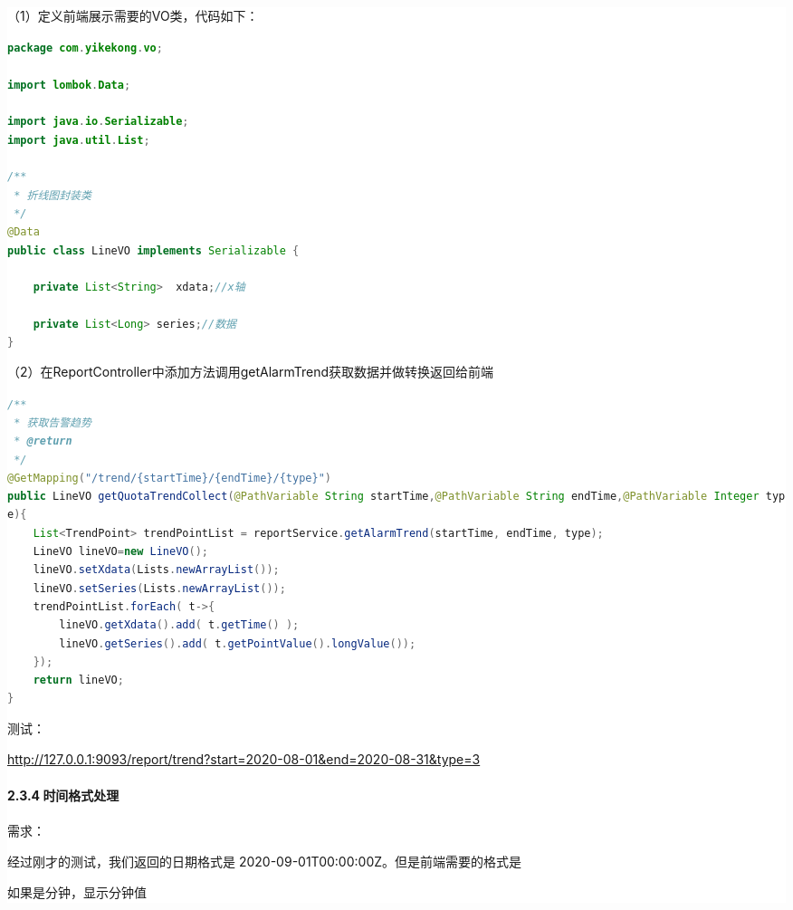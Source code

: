 （1）定义前端展示需要的VO类，代码如下：

```java
package com.yikekong.vo;

import lombok.Data;

import java.io.Serializable;
import java.util.List;

/**
 * 折线图封装类
 */
@Data
public class LineVO implements Serializable {

    private List<String>  xdata;//x轴

    private List<Long> series;//数据
}
```

（2）在ReportController中添加方法调用getAlarmTrend获取数据并做转换返回给前端

```java
/**
 * 获取告警趋势
 * @return
 */
@GetMapping("/trend/{startTime}/{endTime}/{type}")
public LineVO getQuotaTrendCollect(@PathVariable String startTime,@PathVariable String endTime,@PathVariable Integer type){
    List<TrendPoint> trendPointList = reportService.getAlarmTrend(startTime, endTime, type);
    LineVO lineVO=new LineVO();
    lineVO.setXdata(Lists.newArrayList());
    lineVO.setSeries(Lists.newArrayList());
    trendPointList.forEach( t->{
        lineVO.getXdata().add( t.getTime() );
        lineVO.getSeries().add( t.getPointValue().longValue());
    });
    return lineVO;
}
```

测试：

http://127.0.0.1:9093/report/trend?start=2020-08-01&end=2020-08-31&type=3

#### 2.3.4 时间格式处理

需求：

经过刚才的测试，我们返回的日期格式是 2020-09-01T00:00:00Z。但是前端需要的格式是

如果是分钟，显示分钟值
